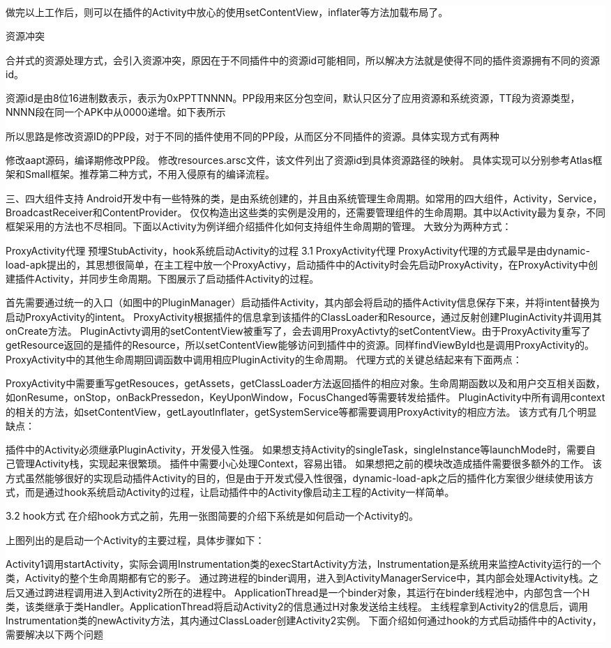 做完以上工作后，则可以在插件的Activity中放心的使用setContentView，inflater等方法加载布局了。

资源冲突

合并式的资源处理方式，会引入资源冲突，原因在于不同插件中的资源id可能相同，所以解决方法就是使得不同的插件资源拥有不同的资源id。

资源id是由8位16进制数表示，表示为0xPPTTNNNN。PP段用来区分包空间，默认只区分了应用资源和系统资源，TT段为资源类型，NNNN段在同一个APK中从0000递增。如下表所示


所以思路是修改资源ID的PP段，对于不同的插件使用不同的PP段，从而区分不同插件的资源。具体实现方式有两种

修改aapt源码，编译期修改PP段。
修改resources.arsc文件，该文件列出了资源id到具体资源路径的映射。
具体实现可以分别参考Atlas框架和Small框架。推荐第二种方式，不用入侵原有的编译流程。

三、四大组件支持
Android开发中有一些特殊的类，是由系统创建的，并且由系统管理生命周期。如常用的四大组件，Activity，Service，BroadcastReceiver和ContentProvider。 仅仅构造出这些类的实例是没用的，还需要管理组件的生命周期。其中以Activity最为复杂，不同框架采用的方法也不尽相同。下面以Activity为例详细介绍插件化如何支持组件生命周期的管理。 大致分为两种方式：

ProxyActivity代理
预埋StubActivity，hook系统启动Activity的过程
3.1 ProxyActivity代理
ProxyActivity代理的方式最早是由dynamic-load-apk提出的，其思想很简单，在主工程中放一个ProxyActivy，启动插件中的Activity时会先启动ProxyActivity，在ProxyActivity中创建插件Activity，并同步生命周期。下图展示了启动插件Activity的过程。


首先需要通过统一的入口（如图中的PluginManager）启动插件Activity，其内部会将启动的插件Activity信息保存下来，并将intent替换为启动ProxyActivity的intent。
ProxyActivity根据插件的信息拿到该插件的ClassLoader和Resource，通过反射创建PluginActivity并调用其onCreate方法。
PluginActivty调用的setContentView被重写了，会去调用ProxyActivty的setContentView。由于ProxyActivity重写了getResource返回的是插件的Resource，所以setContentView能够访问到插件中的资源。同样findViewById也是调用ProxyActivity的。
ProxyActivity中的其他生命周期回调函数中调用相应PluginActivity的生命周期。
代理方式的关键总结起来有下面两点：

ProxyActivity中需要重写getResouces，getAssets，getClassLoader方法返回插件的相应对象。生命周期函数以及和用户交互相关函数，如onResume，onStop，onBackPressedon，KeyUponWindow，FocusChanged等需要转发给插件。
PluginActivity中所有调用context的相关的方法，如setContentView，getLayoutInflater，getSystemService等都需要调用ProxyActivity的相应方法。
该方式有几个明显缺点：

插件中的Activity必须继承PluginActivity，开发侵入性强。
如果想支持Activity的singleTask，singleInstance等launchMode时，需要自己管理Activity栈，实现起来很繁琐。
插件中需要小心处理Context，容易出错。
如果想把之前的模块改造成插件需要很多额外的工作。
该方式虽然能够很好的实现启动插件Activity的目的，但是由于开发式侵入性很强，dynamic-load-apk之后的插件化方案很少继续使用该方式，而是通过hook系统启动Activity的过程，让启动插件中的Activity像启动主工程的Activity一样简单。

3.2 hook方式
在介绍hook方式之前，先用一张图简要的介绍下系统是如何启动一个Activity的。


上图列出的是启动一个Activity的主要过程，具体步骤如下：

Activity1调用startActivity，实际会调用Instrumentation类的execStartActivity方法，Instrumentation是系统用来监控Activity运行的一个类，Activity的整个生命周期都有它的影子。
通过跨进程的binder调用，进入到ActivityManagerService中，其内部会处理Activity栈。之后又通过跨进程调用进入到Activity2所在的进程中。
ApplicationThread是一个binder对象，其运行在binder线程池中，内部包含一个H类，该类继承于类Handler。ApplicationThread将启动Activity2的信息通过H对象发送给主线程。
主线程拿到Activity2的信息后，调用Instrumentation类的newActivity方法，其内通过ClassLoader创建Activity2实例。
下面介绍如何通过hook的方式启动插件中的Activity，需要解决以下两个问题
